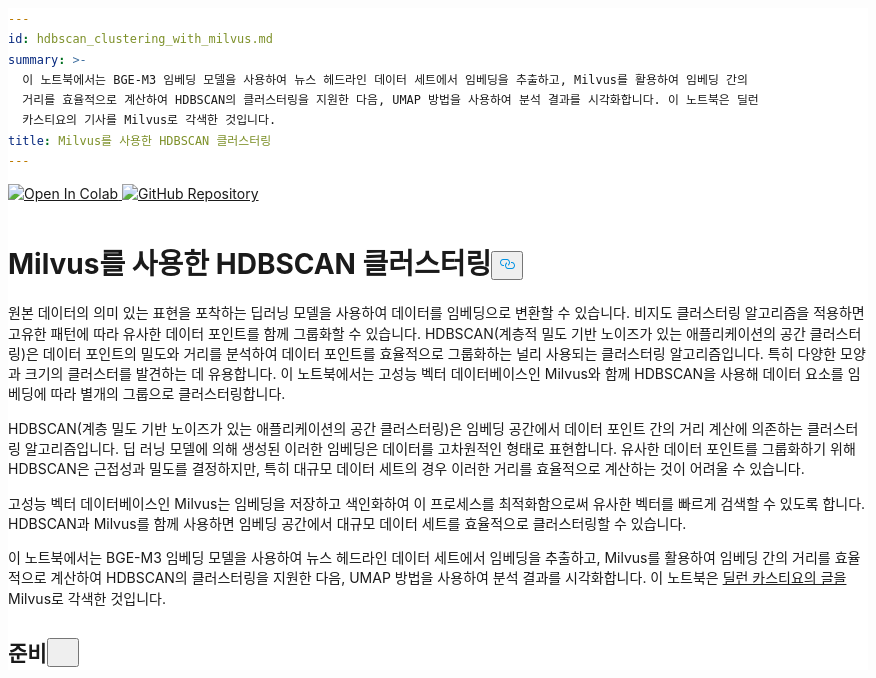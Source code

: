 ```yaml
---
id: hdbscan_clustering_with_milvus.md
summary: >-
  이 노트북에서는 BGE-M3 임베딩 모델을 사용하여 뉴스 헤드라인 데이터 세트에서 임베딩을 추출하고, Milvus를 활용하여 임베딩 간의
  거리를 효율적으로 계산하여 HDBSCAN의 클러스터링을 지원한 다음, UMAP 방법을 사용하여 분석 결과를 시각화합니다. 이 노트북은 딜런
  카스티요의 기사를 Milvus로 각색한 것입니다.
title: Milvus를 사용한 HDBSCAN 클러스터링
---
```

<p><a href="https://colab.research.google.com/github/milvus-io/bootcamp/blob/master/tutorials/quickstart/hdbscan_clustering_with_milvus.ipynb" target="_parent">
<img translate="no" src="https://colab.research.google.com/assets/colab-badge.svg" alt="Open In Colab"/>
</a>
<a href="https://github.com/milvus-io/bootcamp/blob/master/tutorials/quickstart/hdbscan_clustering_with_milvus.ipynb" target="_blank">
<img translate="no" src="https://img.shields.io/badge/View%20on%20GitHub-555555?style=flat&logo=github&logoColor=white" alt="GitHub Repository"/>
</a></p>
<h1 id="HDBSCAN-Clustering-with-Milvus" class="common-anchor-header">Milvus를 사용한 HDBSCAN 클러스터링<button data-href="#HDBSCAN-Clustering-with-Milvus" class="anchor-icon" translate="no">
      <svg translate="no"
        aria-hidden="true"
        focusable="false"
        height="20"
        version="1.1"
        viewBox="0 0 16 16"
        width="16"
      >
        <path
          fill="#0092E4"
          fill-rule="evenodd"
          d="M4 9h1v1H4c-1.5 0-3-1.69-3-3.5S2.55 3 4 3h4c1.45 0 3 1.69 3 3.5 0 1.41-.91 2.72-2 3.25V8.59c.58-.45 1-1.27 1-2.09C10 5.22 8.98 4 8 4H4c-.98 0-2 1.22-2 2.5S3 9 4 9zm9-3h-1v1h1c1 0 2 1.22 2 2.5S13.98 12 13 12H9c-.98 0-2-1.22-2-2.5 0-.83.42-1.64 1-2.09V6.25c-1.09.53-2 1.84-2 3.25C6 11.31 7.55 13 9 13h4c1.45 0 3-1.69 3-3.5S14.5 6 13 6z"
        ></path>
      </svg>
    </button></h1><p>원본 데이터의 의미 있는 표현을 포착하는 딥러닝 모델을 사용하여 데이터를 임베딩으로 변환할 수 있습니다. 비지도 클러스터링 알고리즘을 적용하면 고유한 패턴에 따라 유사한 데이터 포인트를 함께 그룹화할 수 있습니다. HDBSCAN(계층적 밀도 기반 노이즈가 있는 애플리케이션의 공간 클러스터링)은 데이터 포인트의 밀도와 거리를 분석하여 데이터 포인트를 효율적으로 그룹화하는 널리 사용되는 클러스터링 알고리즘입니다. 특히 다양한 모양과 크기의 클러스터를 발견하는 데 유용합니다. 이 노트북에서는 고성능 벡터 데이터베이스인 Milvus와 함께 HDBSCAN을 사용해 데이터 요소를 임베딩에 따라 별개의 그룹으로 클러스터링합니다.</p>
<p>HDBSCAN(계층 밀도 기반 노이즈가 있는 애플리케이션의 공간 클러스터링)은 임베딩 공간에서 데이터 포인트 간의 거리 계산에 의존하는 클러스터링 알고리즘입니다. 딥 러닝 모델에 의해 생성된 이러한 임베딩은 데이터를 고차원적인 형태로 표현합니다. 유사한 데이터 포인트를 그룹화하기 위해 HDBSCAN은 근접성과 밀도를 결정하지만, 특히 대규모 데이터 세트의 경우 이러한 거리를 효율적으로 계산하는 것이 어려울 수 있습니다.</p>
<p>고성능 벡터 데이터베이스인 Milvus는 임베딩을 저장하고 색인화하여 이 프로세스를 최적화함으로써 유사한 벡터를 빠르게 검색할 수 있도록 합니다. HDBSCAN과 Milvus를 함께 사용하면 임베딩 공간에서 대규모 데이터 세트를 효율적으로 클러스터링할 수 있습니다.</p>
<p>이 노트북에서는 BGE-M3 임베딩 모델을 사용하여 뉴스 헤드라인 데이터 세트에서 임베딩을 추출하고, Milvus를 활용하여 임베딩 간의 거리를 효율적으로 계산하여 HDBSCAN의 클러스터링을 지원한 다음, UMAP 방법을 사용하여 분석 결과를 시각화합니다. 이 노트북은 <a href="https://dylancastillo.co/posts/clustering-documents-with-openai-langchain-hdbscan.html">딜런 카스티요의 글을</a> Milvus로 각색한 것입니다.</p>
<h2 id="Preparation" class="common-anchor-header">준비<button data-href="#Preparation" class="anchor-icon" translate="no">
      <svg translate="no"
        aria-hidden="true"
        focusable="false"
        height="20"
        version="1.1"
        viewBox="0 0 16 16"
        width="16"
      >
        <path
          fill="#0092E4"
          fill-rule="evenodd"